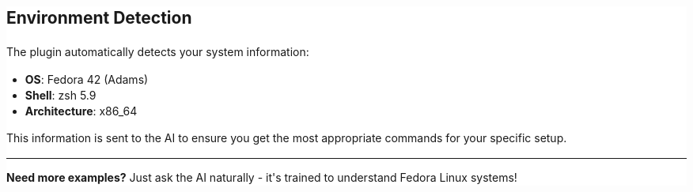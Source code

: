 ## Environment Detection

The plugin automatically detects your system information:
- **OS**: Fedora 42 (Adams)
- **Shell**: zsh 5.9
- **Architecture**: x86_64

This information is sent to the AI to ensure you get the most appropriate commands for your specific setup.

---

**Need more examples?** Just ask the AI naturally - it's trained to understand Fedora Linux systems!